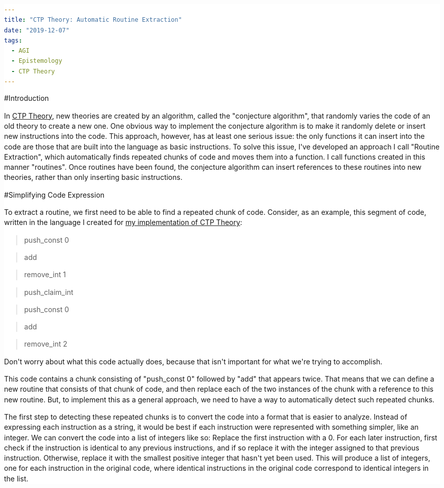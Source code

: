 ```yaml
---
title: "CTP Theory: Automatic Routine Extraction"
date: "2019-12-07"
tags:
  - AGI
  - Epistemology
  - CTP Theory
---
```


#Introduction

In [CTP Theory](/ctp-theory-a-critical-rationalist-approach-to-agi/), new theories are created by an algorithm, called the "conjecture algorithm", that randomly varies the code of an old theory to create a new one. One obvious way to implement the conjecture algorithm is to make it randomly delete or insert new instructions into the code. This approach, however, has at least one serious issue: the only functions it can insert into the code are those that are built into the language as basic instructions. To solve this issue, I've developed an approach I call "Routine Extraction", which automatically finds repeated chunks of code and moves them into a function. I call functions created in this manner "routines". Once routines have been found, the conjecture algorithm can insert references to these routines into new theories, rather than only inserting basic instructions.

#Simplifying Code Expression

To extract a routine, we first need to be able to find a repeated chunk of code. Consider, as an example, this segment of code, written in the language I created for [my implementation of CTP Theory](https://github.com/EllaMHoeppner/CTP_Theory):

> push_const 0

> add

> remove_int 1

> push_claim_int

> push_const 0

> add

> remove_int 2

Don't worry about what this code actually does, because that isn't important for what we're trying to accomplish.

This code contains a chunk consisting of "push_const 0" followed by "add" that appears twice. That means that we can define a new routine that consists of that chunk of code, and then replace each of the two instances of the chunk with a reference to this new routine. But, to implement this as a general approach, we need to have a way to automatically detect such repeated chunks.

The first step to detecting these repeated chunks is to convert the code into a format that is easier to analyze. Instead of expressing each instruction as a string, it would be best if each instruction were represented with something simpler, like an integer. We can convert the code into a list of integers like so: Replace the first instruction with a 0. For each later instruction, first check if the instruction is identical to any previous instructions, and if so replace it with the integer assigned to that previous instruction. Otherwise, replace it with the smallest positive integer that hasn't yet been used. This will produce a list of integers, one for each instruction in the original code, where identical instructions in the original code correspond to identical integers in the list.
